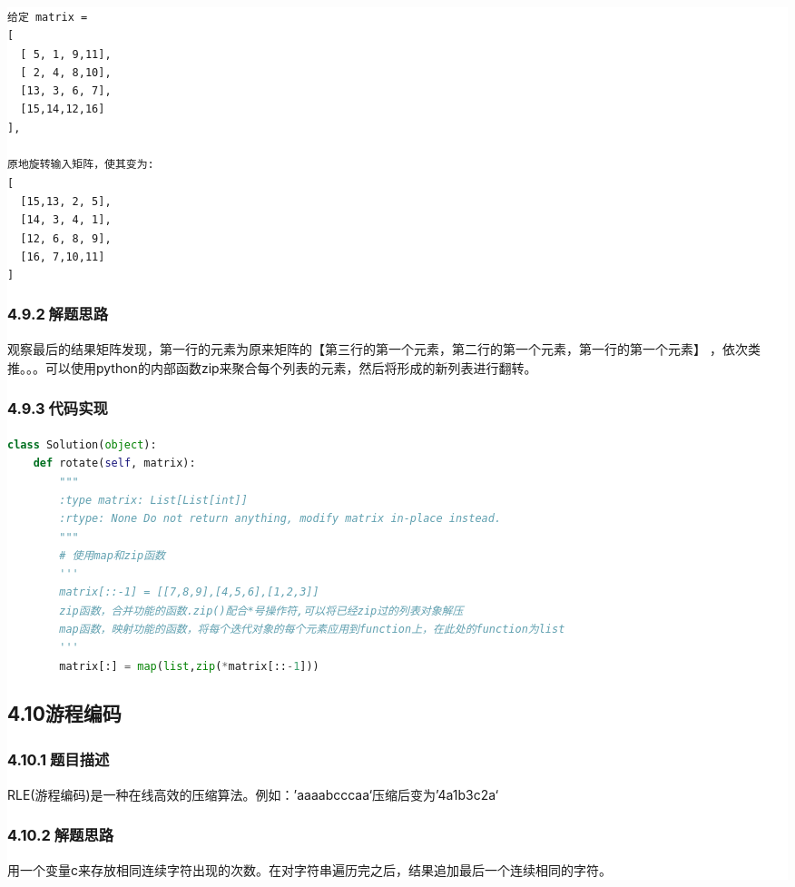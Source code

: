 ```
给定 matrix =
[
  [ 5, 1, 9,11],
  [ 2, 4, 8,10],
  [13, 3, 6, 7],
  [15,14,12,16]
], 

原地旋转输入矩阵，使其变为:
[
  [15,13, 2, 5],
  [14, 3, 4, 1],
  [12, 6, 8, 9],
  [16, 7,10,11]
]

```

### 4.9.2 解题思路

观察最后的结果矩阵发现，第一行的元素为原来矩阵的【第三行的第一个元素，第二行的第一个元素，第一行的第一个元素】 ，依次类推。。。可以使用python的内部函数zip来聚合每个列表的元素，然后将形成的新列表进行翻转。

### 4.9.3 代码实现

```python
class Solution(object):
    def rotate(self, matrix):
        """
        :type matrix: List[List[int]]
        :rtype: None Do not return anything, modify matrix in-place instead.
        """
        # 使用map和zip函数
        '''
        matrix[::-1] = [[7,8,9],[4,5,6],[1,2,3]]
        zip函数，合并功能的函数.zip()配合*号操作符,可以将已经zip过的列表对象解压
        map函数，映射功能的函数，将每个迭代对象的每个元素应用到function上，在此处的function为list
        '''
        matrix[:] = map(list,zip(*matrix[::-1]))

```

## 4.10游程编码

### 4.10.1 题目描述

RLE(游程编码)是一种在线高效的压缩算法。例如：’aaaabcccaa‘压缩后变为’4a1b3c2a‘

### 4.10.2 解题思路

用一个变量c来存放相同连续字符出现的次数。在对字符串遍历完之后，结果追加最后一个连续相同的字符。
